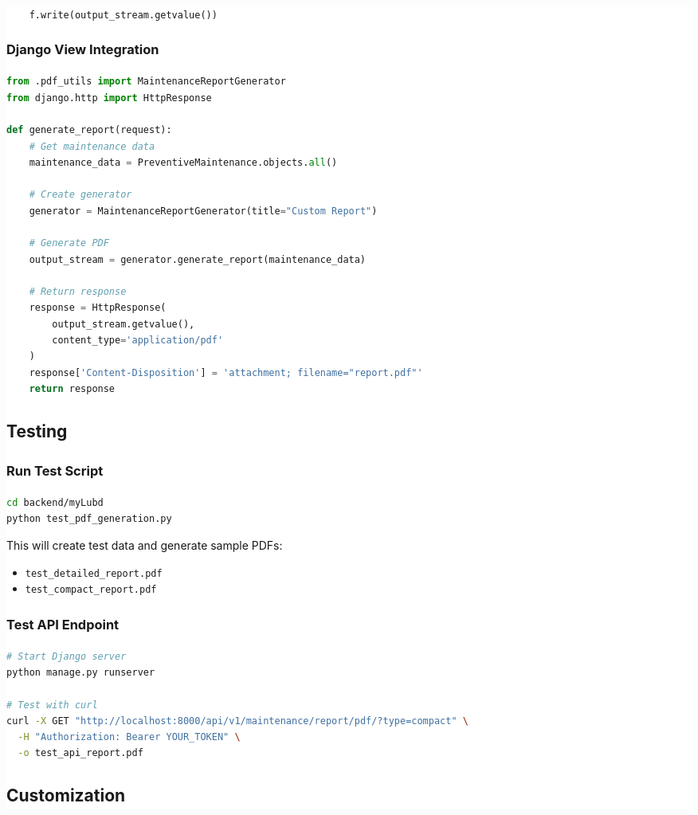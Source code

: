 ```python
    f.write(output_stream.getvalue())
```

### Django View Integration
```python
from .pdf_utils import MaintenanceReportGenerator
from django.http import HttpResponse

def generate_report(request):
    # Get maintenance data
    maintenance_data = PreventiveMaintenance.objects.all()
    
    # Create generator
    generator = MaintenanceReportGenerator(title="Custom Report")
    
    # Generate PDF
    output_stream = generator.generate_report(maintenance_data)
    
    # Return response
    response = HttpResponse(
        output_stream.getvalue(),
        content_type='application/pdf'
    )
    response['Content-Disposition'] = 'attachment; filename="report.pdf"'
    return response
```

## Testing

### Run Test Script
```bash
cd backend/myLubd
python test_pdf_generation.py
```

This will create test data and generate sample PDFs:
- `test_detailed_report.pdf`
- `test_compact_report.pdf`

### Test API Endpoint
```bash
# Start Django server
python manage.py runserver

# Test with curl
curl -X GET "http://localhost:8000/api/v1/maintenance/report/pdf/?type=compact" \
  -H "Authorization: Bearer YOUR_TOKEN" \
  -o test_api_report.pdf
```

## Customization
